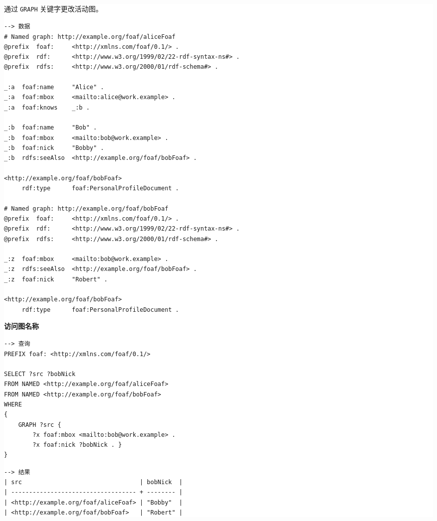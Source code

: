 通过 `GRAPH` 关键字更改活动图。

```SPARQL
--> 数据
# Named graph: http://example.org/foaf/aliceFoaf
@prefix  foaf:     <http://xmlns.com/foaf/0.1/> .
@prefix  rdf:      <http://www.w3.org/1999/02/22-rdf-syntax-ns#> .
@prefix  rdfs:     <http://www.w3.org/2000/01/rdf-schema#> .

_:a  foaf:name     "Alice" .
_:a  foaf:mbox     <mailto:alice@work.example> .
_:a  foaf:knows    _:b .

_:b  foaf:name     "Bob" .
_:b  foaf:mbox     <mailto:bob@work.example> .
_:b  foaf:nick     "Bobby" .
_:b  rdfs:seeAlso  <http://example.org/foaf/bobFoaf> .

<http://example.org/foaf/bobFoaf>
     rdf:type      foaf:PersonalProfileDocument .

# Named graph: http://example.org/foaf/bobFoaf
@prefix  foaf:     <http://xmlns.com/foaf/0.1/> .
@prefix  rdf:      <http://www.w3.org/1999/02/22-rdf-syntax-ns#> .
@prefix  rdfs:     <http://www.w3.org/2000/01/rdf-schema#> .

_:z  foaf:mbox     <mailto:bob@work.example> .
_:z  rdfs:seeAlso  <http://example.org/foaf/bobFoaf> .
_:z  foaf:nick     "Robert" .

<http://example.org/foaf/bobFoaf>
     rdf:type      foaf:PersonalProfileDocument .
```

**访问图名称**

```SPARQL
--> 查询
PREFIX foaf: <http://xmlns.com/foaf/0.1/>

SELECT ?src ?bobNick
FROM NAMED <http://example.org/foaf/aliceFoaf>
FROM NAMED <http://example.org/foaf/bobFoaf>
WHERE
{
    GRAPH ?src {
        ?x foaf:mbox <mailto:bob@work.example> .
        ?x foaf:nick ?bobNick . }
}
```

```
--> 结果
| src                                 | bobNick  |
| ----------------------------------- + -------- |
| <http://example.org/foaf/aliceFoaf> | "Bobby"  |
| <http://example.org/foaf/bobFoaf>   | "Robert" |
```

